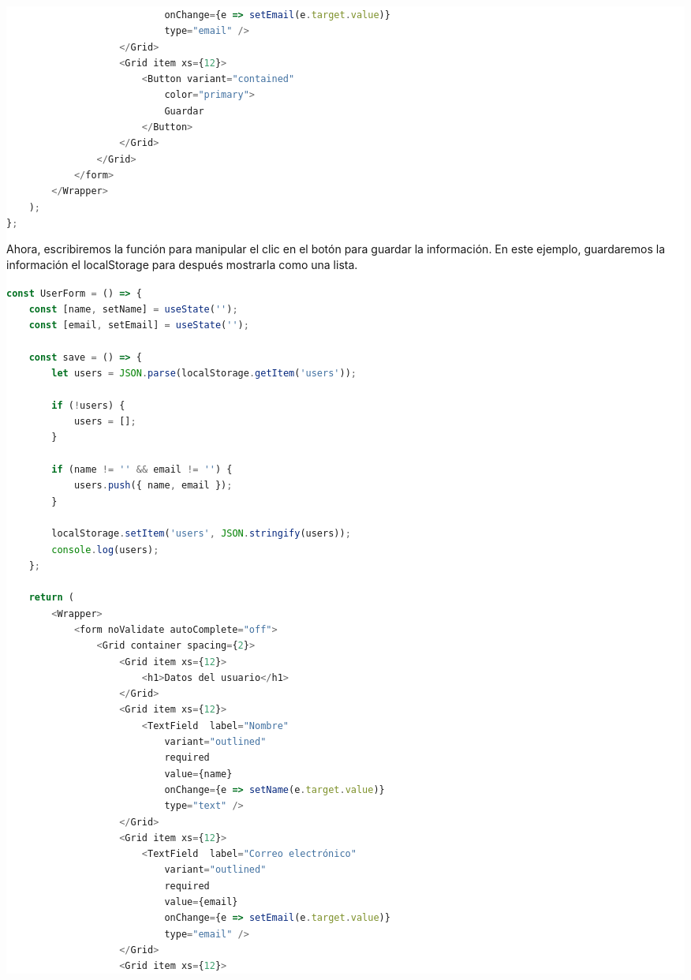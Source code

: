```javascript
                            onChange={e => setEmail(e.target.value)}
                            type="email" />
                    </Grid>
                    <Grid item xs={12}>
                        <Button variant="contained"
                            color="primary">
                            Guardar
                        </Button>
                    </Grid>
                </Grid>
            </form>
        </Wrapper>
    );
};
```

Ahora, escribiremos la función para manipular el clic en el botón para 
guardar la información. En este ejemplo, guardaremos la información el localStorage
para después mostrarla como una lista.

```javascript
const UserForm = () => {
    const [name, setName] = useState('');
    const [email, setEmail] = useState('');

    const save = () => {
        let users = JSON.parse(localStorage.getItem('users'));

        if (!users) {
            users = [];
        }

        if (name != '' && email != '') {
            users.push({ name, email });
        }

        localStorage.setItem('users', JSON.stringify(users));
        console.log(users);
    };

    return (
        <Wrapper>
            <form noValidate autoComplete="off">
                <Grid container spacing={2}>
                    <Grid item xs={12}>
                        <h1>Datos del usuario</h1>
                    </Grid>
                    <Grid item xs={12}>
                        <TextField  label="Nombre"
                            variant="outlined"
                            required
                            value={name}
                            onChange={e => setName(e.target.value)}
                            type="text" />
                    </Grid>
                    <Grid item xs={12}>
                        <TextField  label="Correo electrónico"
                            variant="outlined"
                            required
                            value={email}
                            onChange={e => setEmail(e.target.value)}
                            type="email" />
                    </Grid>
                    <Grid item xs={12}>
```
